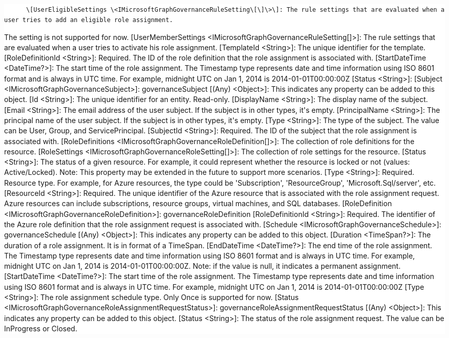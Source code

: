           \[UserEligibleSettings \<IMicrosoftGraphGovernanceRuleSetting\[\]\>\]: The rule settings that are evaluated when a user tries to add an eligible role assignment.
The setting is not supported for now.
          \[UserMemberSettings \<IMicrosoftGraphGovernanceRuleSetting\[\]\>\]: The rule settings that are evaluated when a user tries to activate his role assignment.
        \[TemplateId \<String\>\]: The unique identifier for the template.
      \[RoleDefinitionId \<String\>\]: Required.
The ID of the role definition that the role assignment is associated with.
      \[StartDateTime \<DateTime?\>\]: The start time of the role assignment.
The Timestamp type represents date and time information using ISO 8601 format and is always in UTC time.
For example, midnight UTC on Jan 1, 2014 is 2014-01-01T00:00:00Z
      \[Status \<String\>\]: 
      \[Subject \<IMicrosoftGraphGovernanceSubject\>\]: governanceSubject
        \[(Any) \<Object\>\]: This indicates any property can be added to this object.
        \[Id \<String\>\]: The unique identifier for an entity.
Read-only.
        \[DisplayName \<String\>\]: The display name of the subject.
        \[Email \<String\>\]: The email address of the user subject.
If the subject is in other types, it's empty.
        \[PrincipalName \<String\>\]: The principal name of the user subject.
If the subject is in other types, it's empty.
        \[Type \<String\>\]: The type of the subject.
The value can be User, Group, and ServicePrincipal.
      \[SubjectId \<String\>\]: Required.
The ID of the subject that the role assignment is associated with.
    \[RoleDefinitions \<IMicrosoftGraphGovernanceRoleDefinition\[\]\>\]: The collection of role definitions for the resource.
    \[RoleSettings \<IMicrosoftGraphGovernanceRoleSetting\[\]\>\]: The collection of role settings for the resource.
    \[Status \<String\>\]: The status of a given resource.
For example, it could represent whether the resource is locked or not (values: Active/Locked).
Note: This property may be extended in the future to support more scenarios.
    \[Type \<String\>\]: Required.
Resource type.
For example, for Azure resources, the type could be 'Subscription', 'ResourceGroup', 'Microsoft.Sql/server', etc.
  \[ResourceId \<String\>\]: Required.
The unique identifier of the Azure resource that is associated with the role assignment request.
Azure resources can include subscriptions, resource groups, virtual machines, and SQL databases.
  \[RoleDefinition \<IMicrosoftGraphGovernanceRoleDefinition\>\]: governanceRoleDefinition
  \[RoleDefinitionId \<String\>\]: Required.
The identifier of the Azure role definition that the role assignment request is associated with.
  \[Schedule \<IMicrosoftGraphGovernanceSchedule\>\]: governanceSchedule
    \[(Any) \<Object\>\]: This indicates any property can be added to this object.
    \[Duration \<TimeSpan?\>\]: The duration of a role assignment.
It is in format of a TimeSpan.
    \[EndDateTime \<DateTime?\>\]: The end time of the role assignment.
The Timestamp type represents date and time information using ISO 8601 format and is always in UTC time.
For example, midnight UTC on Jan 1, 2014 is 2014-01-01T00:00:00Z.
Note: if the value is null, it indicates a permanent assignment.
    \[StartDateTime \<DateTime?\>\]: The start time of the role assignment.
The Timestamp type represents date and time information using ISO 8601 format and is always in UTC time.
For example, midnight UTC on Jan 1, 2014 is 2014-01-01T00:00:00Z
    \[Type \<String\>\]: The role assignment schedule type.
Only Once is supported for now.
  \[Status \<IMicrosoftGraphGovernanceRoleAssignmentRequestStatus\>\]: governanceRoleAssignmentRequestStatus
    \[(Any) \<Object\>\]: This indicates any property can be added to this object.
    \[Status \<String\>\]: The status of the role assignment request.
The value can be InProgress or Closed.